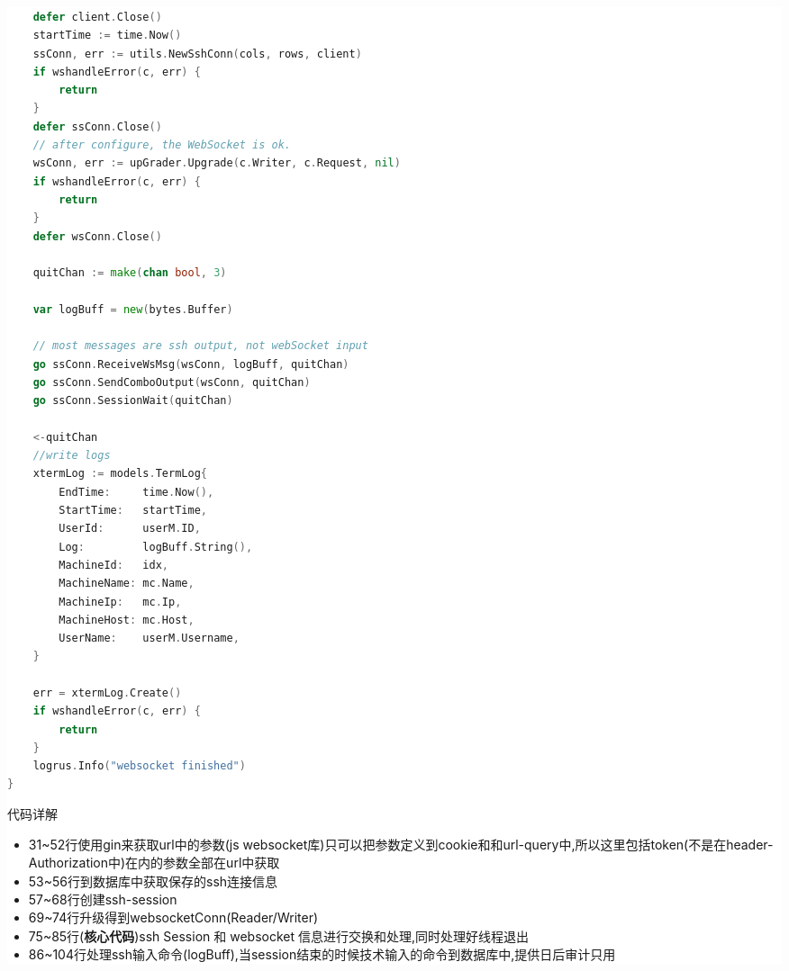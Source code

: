 ```go
	defer client.Close()
	startTime := time.Now()
	ssConn, err := utils.NewSshConn(cols, rows, client)
	if wshandleError(c, err) {
		return
	}
	defer ssConn.Close()
	// after configure, the WebSocket is ok.
	wsConn, err := upGrader.Upgrade(c.Writer, c.Request, nil)
	if wshandleError(c, err) {
		return
	}
	defer wsConn.Close()

	quitChan := make(chan bool, 3)

	var logBuff = new(bytes.Buffer)

	// most messages are ssh output, not webSocket input
	go ssConn.ReceiveWsMsg(wsConn, logBuff, quitChan)
	go ssConn.SendComboOutput(wsConn, quitChan)
	go ssConn.SessionWait(quitChan)

	<-quitChan
	//write logs
	xtermLog := models.TermLog{
		EndTime:     time.Now(),
		StartTime:   startTime,
		UserId:      userM.ID,
		Log:         logBuff.String(),
		MachineId:   idx,
		MachineName: mc.Name,
		MachineIp:   mc.Ip,
		MachineHost: mc.Host,
		UserName:    userM.Username,
	}

	err = xtermLog.Create()
	if wshandleError(c, err) {
		return
	}
	logrus.Info("websocket finished")
}
```

代码详解

- 31~52行使用gin来获取url中的参数(js websocket库)只可以把参数定义到cookie和和url-query中,所以这里包括token(不是在header-Authorization中)在内的参数全部在url中获取
- 53~56行到数据库中获取保存的ssh连接信息
- 57~68行创建ssh-session
- 69~74行升级得到websocketConn(Reader/Writer)
- 75~85行(**核心代码**)ssh Session 和 websocket 信息进行交换和处理,同时处理好线程退出
- 86~104行处理ssh输入命令(logBuff),当session结束的时候技术输入的命令到数据库中,提供日后审计只用
